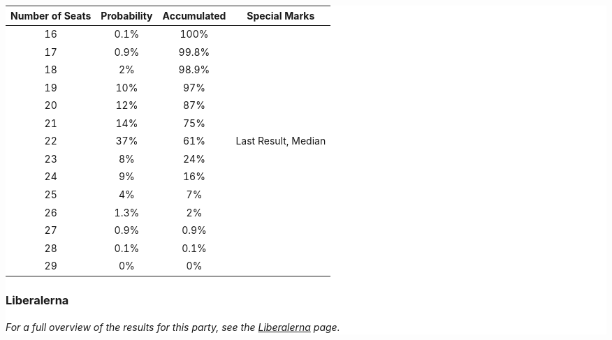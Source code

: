| Number of Seats | Probability | Accumulated | Special Marks |
|:---------------:|:-----------:|:-----------:|:-------------:|
| 16 | 0.1% | 100% |  |
| 17 | 0.9% | 99.8% |  |
| 18 | 2% | 98.9% |  |
| 19 | 10% | 97% |  |
| 20 | 12% | 87% |  |
| 21 | 14% | 75% |  |
| 22 | 37% | 61% | Last Result, Median |
| 23 | 8% | 24% |  |
| 24 | 9% | 16% |  |
| 25 | 4% | 7% |  |
| 26 | 1.3% | 2% |  |
| 27 | 0.9% | 0.9% |  |
| 28 | 0.1% | 0.1% |  |
| 29 | 0% | 0% |  |

### Liberalerna

*For a full overview of the results for this party, see the [Liberalerna](party-liberalerna.html) page.*

